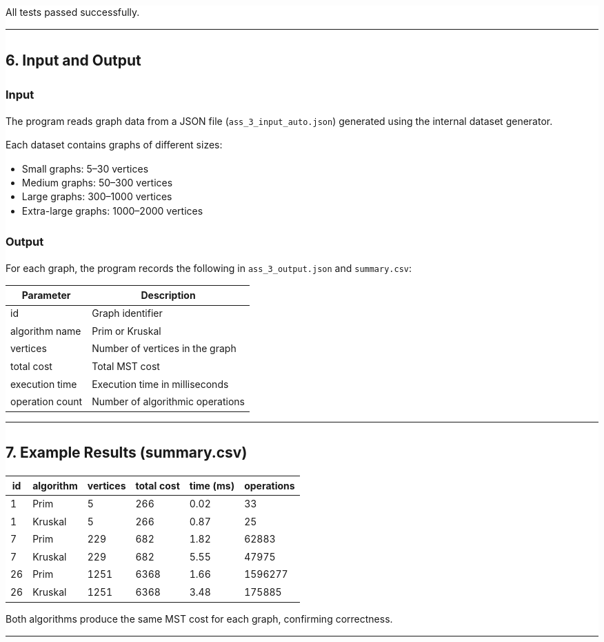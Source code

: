 All tests passed successfully.

---

## 6. Input and Output

### Input
The program reads graph data from a JSON file (`ass_3_input_auto.json`) generated using the internal dataset generator.

Each dataset contains graphs of different sizes:
- Small graphs: 5–30 vertices
- Medium graphs: 50–300 vertices
- Large graphs: 300–1000 vertices
- Extra-large graphs: 1000–2000 vertices

### Output
For each graph, the program records the following in `ass_3_output.json` and `summary.csv`:

| Parameter | Description |
|------------|-------------|
| id | Graph identifier |
| algorithm name | Prim or Kruskal |
| vertices | Number of vertices in the graph |
| total cost | Total MST cost |
| execution time | Execution time in milliseconds |
| operation count | Number of algorithmic operations |

---

## 7. Example Results (summary.csv)

| id | algorithm | vertices | total cost | time (ms) | operations |
|----|------------|-----------|-------------|------------|-------------|
| 1 | Prim | 5 | 266 | 0.02 | 33 |
| 1 | Kruskal | 5 | 266 | 0.87 | 25 |
| 7 | Prim | 229 | 682 | 1.82 | 62883 |
| 7 | Kruskal | 229 | 682 | 5.55 | 47975 |
| 26 | Prim | 1251 | 6368 | 1.66 | 1596277 |
| 26 | Kruskal | 1251 | 6368 | 3.48 | 175885 |

Both algorithms produce the same MST cost for each graph, confirming correctness.

---
